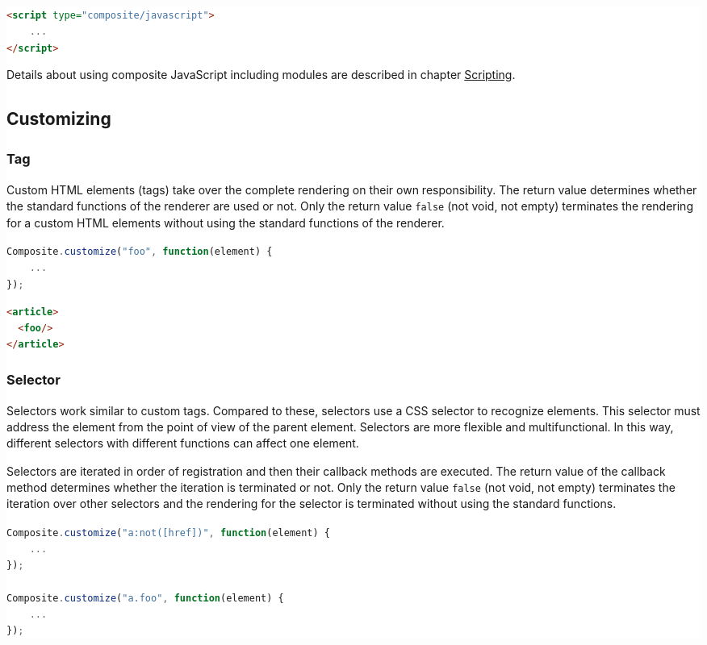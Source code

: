 ```html
<script type="composite/javascript">
    ...
</script>
```

Details about using composite JavaScript including modules are described in
chapter [Scripting](scripting.md).


## Customizing


### Tag

Custom HTML elements (tags) take over the complete rendering on their own
responsibility. The return value determines whether the standard functions of
the renderer are used or not. Only the return value `false` (not void, not
empty) terminates the rendering for a custom HTML elements without using the
standard functions of the renderer.

```javascript
Composite.customize("foo", function(element) {
    ...
});
```

```html
<article>
  <foo/>
</article>
```


### Selector

Selectors work similar to custom tags. Compared to these, selectors use a CSS
selector to recognize elements. This selector must address the element from the
point of view of the parent element. Selectors are more flexible and
multifunctional. In this way, different selectors with different functions can
affect one element.

Selectors are iterated in order of registration and then their callback methods
are executed. The return value of the callback method determines whether the
iteration is terminated or not. Only the return value `false` (not void, not
empty) terminates the iteration over other selectors and the rendering for the
selector is terminated without using the standard functions.

```javascript
Composite.customize("a:not([href])", function(element) {
    ...
});

Composite.customize("a.foo", function(element) {
    ...
});
```
